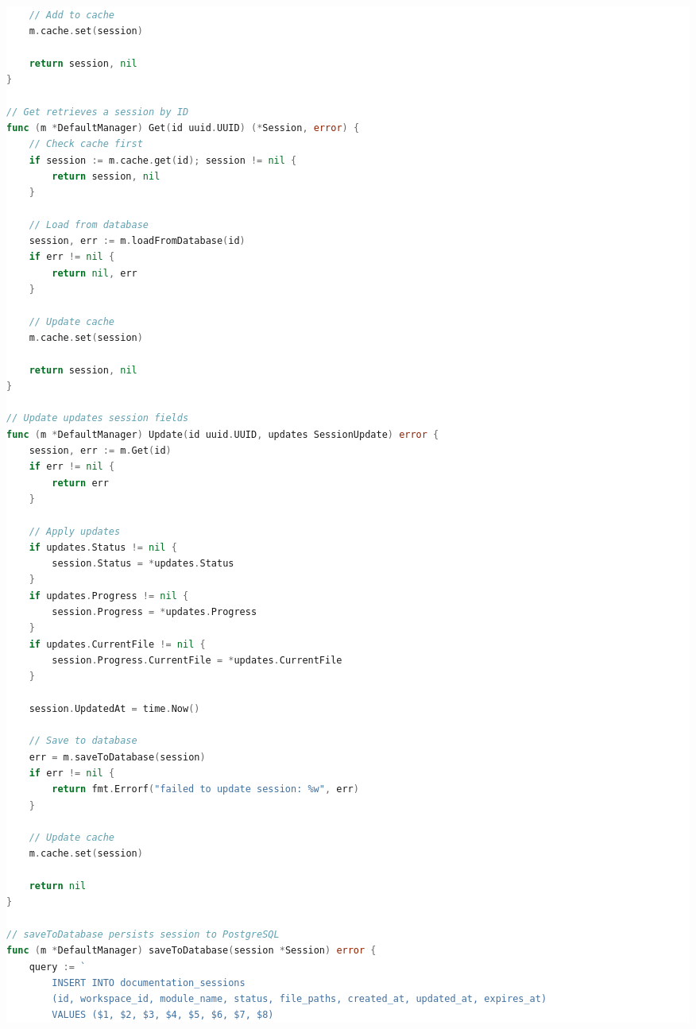 ```go
    // Add to cache
    m.cache.set(session)
    
    return session, nil
}

// Get retrieves a session by ID
func (m *DefaultManager) Get(id uuid.UUID) (*Session, error) {
    // Check cache first
    if session := m.cache.get(id); session != nil {
        return session, nil
    }
    
    // Load from database
    session, err := m.loadFromDatabase(id)
    if err != nil {
        return nil, err
    }
    
    // Update cache
    m.cache.set(session)
    
    return session, nil
}

// Update updates session fields
func (m *DefaultManager) Update(id uuid.UUID, updates SessionUpdate) error {
    session, err := m.Get(id)
    if err != nil {
        return err
    }
    
    // Apply updates
    if updates.Status != nil {
        session.Status = *updates.Status
    }
    if updates.Progress != nil {
        session.Progress = *updates.Progress
    }
    if updates.CurrentFile != nil {
        session.Progress.CurrentFile = *updates.CurrentFile
    }
    
    session.UpdatedAt = time.Now()
    
    // Save to database
    err = m.saveToDatabase(session)
    if err != nil {
        return fmt.Errorf("failed to update session: %w", err)
    }
    
    // Update cache
    m.cache.set(session)
    
    return nil
}

// saveToDatabase persists session to PostgreSQL
func (m *DefaultManager) saveToDatabase(session *Session) error {
    query := `
        INSERT INTO documentation_sessions 
        (id, workspace_id, module_name, status, file_paths, created_at, updated_at, expires_at)
        VALUES ($1, $2, $3, $4, $5, $6, $7, $8)
```